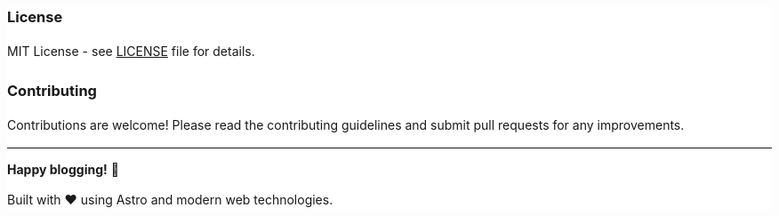 ### License
MIT License - see [LICENSE](LICENSE) file for details.

### Contributing
Contributions are welcome! Please read the contributing guidelines and submit pull requests for any improvements.

---

**Happy blogging!** 🚀

Built with ❤️ using Astro and modern web technologies.